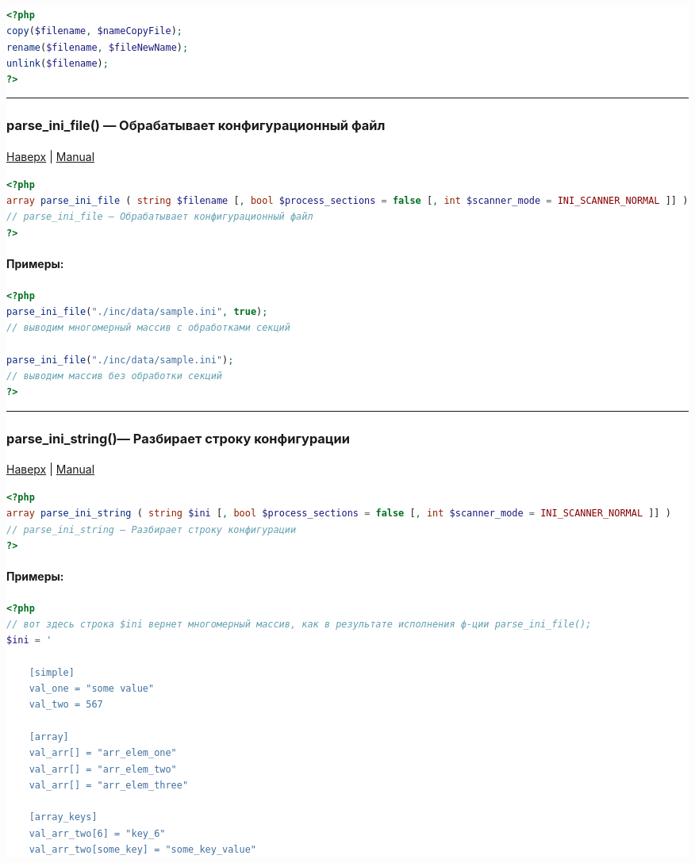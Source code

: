 ```php
<?php 
copy($filename, $nameCopyFile);
rename($filename, $fileNewName);
unlink($filename);
?>
```

***
### <a name="parse_ini_file"></a> parse_ini_file() — Обрабатывает конфигурационный файл
[Наверх](#Up) | [Manual](http://ua2.php.net/manual/ru/function.parse-ini-file.php)


```php
<?php 
array parse_ini_file ( string $filename [, bool $process_sections = false [, int $scanner_mode = INI_SCANNER_NORMAL ]] )
// parse_ini_file — Обрабатывает конфигурационный файл
?>
```

#### Примеры:

```php
<?php 
parse_ini_file("./inc/data/sample.ini", true);
// выводим многомерный массив с обработками секций

parse_ini_file("./inc/data/sample.ini");
// выводим массив без обработки секций
?>
```

***
### <a name="parse_ini_string"></a> parse_ini_string()— Разбирает строку конфигурации
[Наверх](#Up) | [Manual](http://ua2.php.net/manual/ru/function.parse-ini-string.php)

```php
<?php 
array parse_ini_string ( string $ini [, bool $process_sections = false [, int $scanner_mode = INI_SCANNER_NORMAL ]] )
// parse_ini_string — Разбирает строку конфигурации
?>
```

#### Примеры:

```php
<?php 
// вот здесь строка $ini вернет многомерный массив, как в результате исполнения ф-ции parse_ini_file();
$ini = '	

    [simple]
    val_one = "some value"
    val_two = 567

    [array]
    val_arr[] = "arr_elem_one"
    val_arr[] = "arr_elem_two"
    val_arr[] = "arr_elem_three"

    [array_keys]
    val_arr_two[6] = "key_6"
    val_arr_two[some_key] = "some_key_value"
```